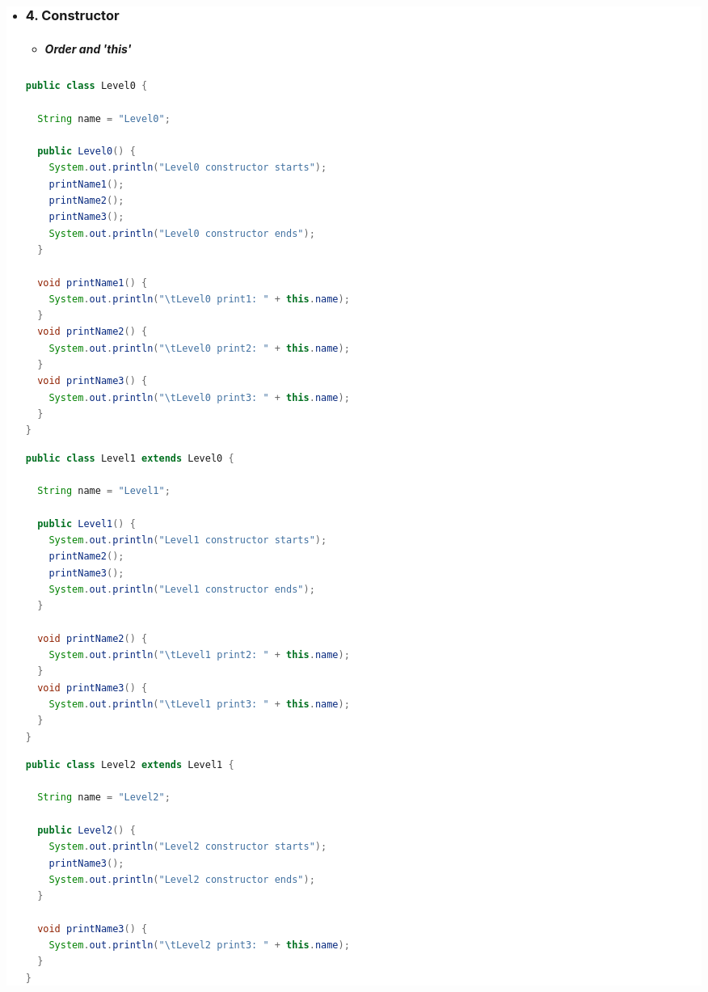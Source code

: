 - ### 4. Constructor
  + ##### Order and 'this'
  ```java
  public class Level0 {

    String name = "Level0";

    public Level0() {
      System.out.println("Level0 constructor starts");
      printName1();
      printName2();
      printName3();
      System.out.println("Level0 constructor ends");
    }

    void printName1() {
      System.out.println("\tLevel0 print1: " + this.name);
    }
    void printName2() {
      System.out.println("\tLevel0 print2: " + this.name);
    }
    void printName3() {
      System.out.println("\tLevel0 print3: " + this.name);
    }
  }
  ```
  
  ```java
  public class Level1 extends Level0 {

    String name = "Level1";

    public Level1() {
      System.out.println("Level1 constructor starts");
      printName2();
      printName3();
      System.out.println("Level1 constructor ends");
    }

    void printName2() {
      System.out.println("\tLevel1 print2: " + this.name);
    }
    void printName3() {
      System.out.println("\tLevel1 print3: " + this.name);
    }
  }
  ```
  
  ```java
  public class Level2 extends Level1 {

    String name = "Level2";

    public Level2() {
      System.out.println("Level2 constructor starts");
      printName3();
      System.out.println("Level2 constructor ends");
    }
    
    void printName3() {
      System.out.println("\tLevel2 print3: " + this.name);
    }
  }
  ```
  
